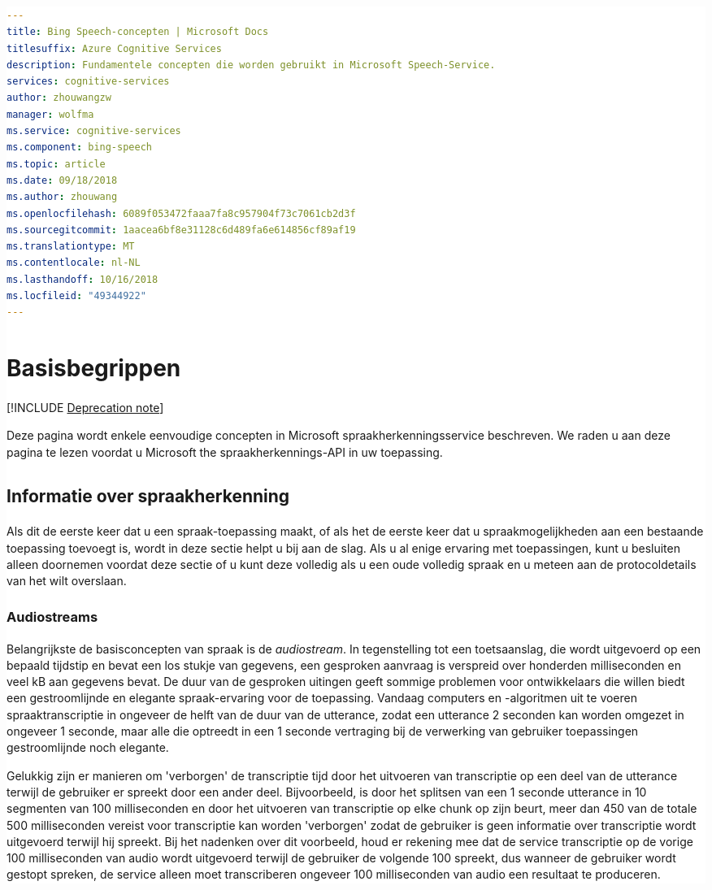 ```yaml
---
title: Bing Speech-concepten | Microsoft Docs
titlesuffix: Azure Cognitive Services
description: Fundamentele concepten die worden gebruikt in Microsoft Speech-Service.
services: cognitive-services
author: zhouwangzw
manager: wolfma
ms.service: cognitive-services
ms.component: bing-speech
ms.topic: article
ms.date: 09/18/2018
ms.author: zhouwang
ms.openlocfilehash: 6089f053472faaa7fa8c957904f73c7061cb2d3f
ms.sourcegitcommit: 1aacea6bf8e31128c6d489fa6e614856cf89af19
ms.translationtype: MT
ms.contentlocale: nl-NL
ms.lasthandoff: 10/16/2018
ms.locfileid: "49344922"
---
```

# <a name="basic-concepts"></a>Basisbegrippen

[!INCLUDE [Deprecation note](../../../includes/cognitive-services-bing-speech-api-deprecation-note.md)]

Deze pagina wordt enkele eenvoudige concepten in Microsoft spraakherkenningsservice beschreven. We raden u aan deze pagina te lezen voordat u Microsoft the spraakherkennings-API in uw toepassing.

## <a name="understanding-speech-recognition"></a>Informatie over spraakherkenning

Als dit de eerste keer dat u een spraak-toepassing maakt, of als het de eerste keer dat u spraakmogelijkheden aan een bestaande toepassing toevoegt is, wordt in deze sectie helpt u bij aan de slag. Als u al enige ervaring met toepassingen, kunt u besluiten alleen doornemen voordat deze sectie of u kunt deze volledig als u een oude volledig spraak en u meteen aan de protocoldetails van het wilt overslaan.

### <a name="audio-streams"></a>Audiostreams

Belangrijkste de basisconcepten van spraak is de *audiostream*. In tegenstelling tot een toetsaanslag, die wordt uitgevoerd op een bepaald tijdstip en bevat een los stukje van gegevens, een gesproken aanvraag is verspreid over honderden milliseconden en veel kB aan gegevens bevat. De duur van de gesproken uitingen geeft sommige problemen voor ontwikkelaars die willen biedt een gestroomlijnde en elegante spraak-ervaring voor de toepassing. Vandaag computers en -algoritmen uit te voeren spraaktranscriptie in ongeveer de helft van de duur van de utterance, zodat een utterance 2 seconden kan worden omgezet in ongeveer 1 seconde, maar alle die optreedt in een 1 seconde vertraging bij de verwerking van gebruiker toepassingen gestroomlijnde noch elegante.

Gelukkig zijn er manieren om 'verborgen' de transcriptie tijd door het uitvoeren van transcriptie op een deel van de utterance terwijl de gebruiker er spreekt door een ander deel. Bijvoorbeeld, is door het splitsen van een 1 seconde utterance in 10 segmenten van 100 milliseconden en door het uitvoeren van transcriptie op elke chunk op zijn beurt, meer dan 450 van de totale 500 milliseconden vereist voor transcriptie kan worden 'verborgen' zodat de gebruiker is geen informatie over transcriptie wordt uitgevoerd terwijl hij spreekt. Bij het nadenken over dit voorbeeld, houd er rekening mee dat de service transcriptie op de vorige 100 milliseconden van audio wordt uitgevoerd terwijl de gebruiker de volgende 100 spreekt, dus wanneer de gebruiker wordt gestopt spreken, de service alleen moet transcriberen ongeveer 100 milliseconden van audio een resultaat te produceren.
